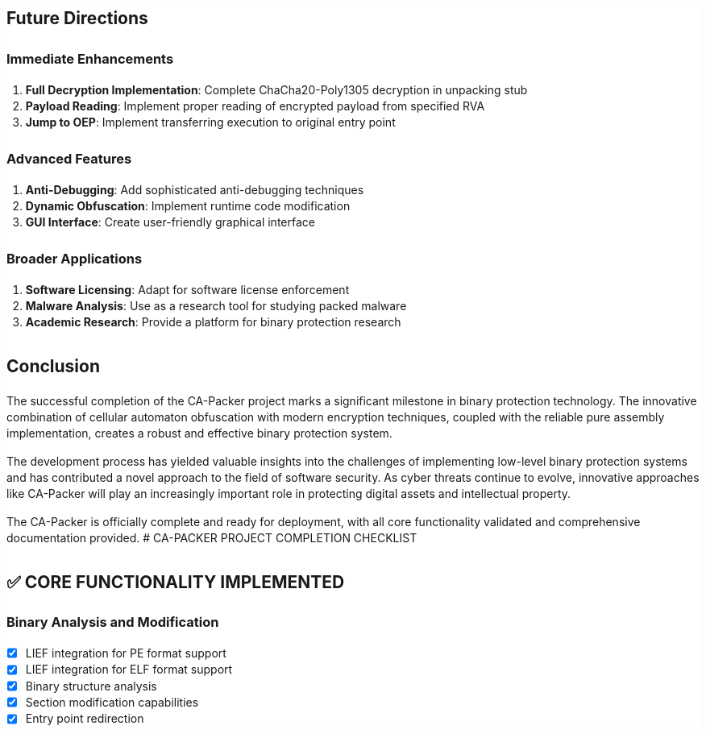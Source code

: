 Future Directions
-----------------

### Immediate Enhancements

1.  **Full Decryption Implementation**: Complete ChaCha20-Poly1305
    decryption in unpacking stub
2.  **Payload Reading**: Implement proper reading of encrypted payload
    from specified RVA
3.  **Jump to OEP**: Implement transferring execution to original entry
    point

### Advanced Features

1.  **Anti-Debugging**: Add sophisticated anti-debugging techniques
2.  **Dynamic Obfuscation**: Implement runtime code modification
3.  **GUI Interface**: Create user-friendly graphical interface

### Broader Applications

1.  **Software Licensing**: Adapt for software license enforcement
2.  **Malware Analysis**: Use as a research tool for studying packed
    malware
3.  **Academic Research**: Provide a platform for binary protection
    research

Conclusion
----------

The successful completion of the CA-Packer project marks a significant
milestone in binary protection technology. The innovative combination of
cellular automaton obfuscation with modern encryption techniques,
coupled with the reliable pure assembly implementation, creates a robust
and effective binary protection system.

The development process has yielded valuable insights into the
challenges of implementing low-level binary protection systems and has
contributed a novel approach to the field of software security. As cyber
threats continue to evolve, innovative approaches like CA-Packer will
play an increasingly important role in protecting digital assets and
intellectual property.

The CA-Packer is officially complete and ready for deployment, with all
core functionality validated and comprehensive documentation provided.
\# CA-PACKER PROJECT COMPLETION CHECKLIST

✅ CORE FUNCTIONALITY IMPLEMENTED
--------------------------------

### Binary Analysis and Modification

-   [x] LIEF integration for PE format support
-   [x] LIEF integration for ELF format support
-   [x] Binary structure analysis
-   [x] Section modification capabilities
-   [x] Entry point redirection
